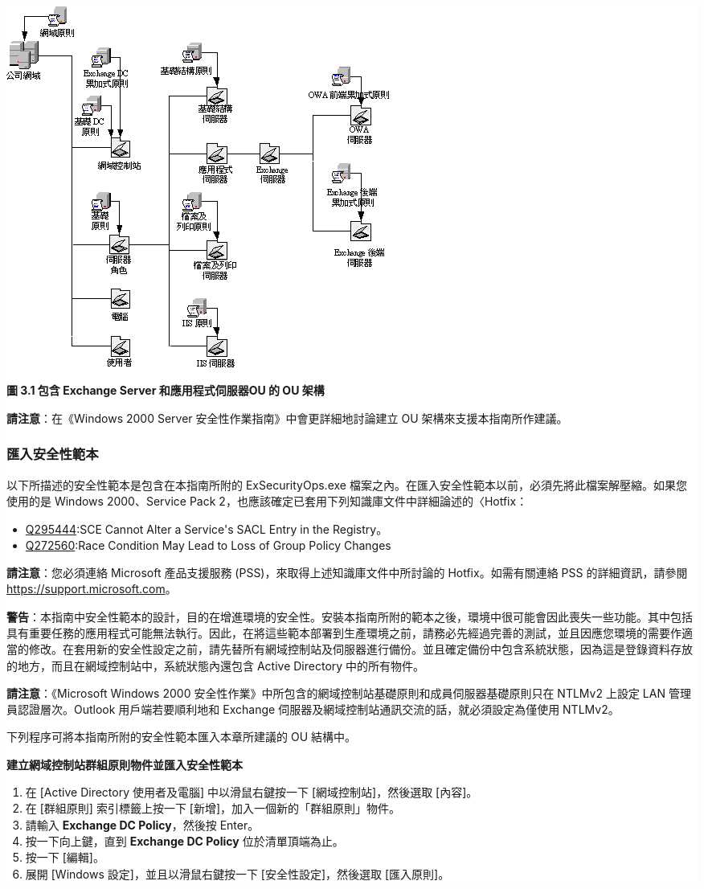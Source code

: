 ![](images/Dd277326.p1(zh-tw,TechNet.10).gif)

**圖 3.1 包含 Exchange Server 和應用程式伺服器OU 的 OU 架構**

**請注意**：在《Windows 2000 Server 安全性作業指南》中會更詳細地討論建立 OU 架構來支援本指南所作建議。

### 匯入安全性範本

以下所描述的安全性範本是包含在本指南所附的 ExSecurityOps.exe 檔案之內。在匯入安全性範本以前，必須先將此檔案解壓縮。如果您使用的是 Windows 2000、Service Pack 2，也應該確定已套用下列知識庫文件中詳細論述的〈Hotfix：

-   [Q295444](https://support.microsoft.com/default.aspx?scid=kb;en-us;q295444&sd=tech):SCE Cannot Alter a Service's SACL Entry in the Registry。  
-   [Q272560](https://support.microsoft.com/default.aspx?scid=kb;en-us;q272560&sd=tech):Race Condition May Lead to Loss of Group Policy Changes

**請注意**：您必須連絡 Microsoft 產品支援服務 (PSS)，來取得上述知識庫文件中所討論的 Hotfix。如需有關連絡 PSS 的詳細資訊，請參閱 <https://support.microsoft.com>。

**警告**：本指南中安全性範本的設計，目的在增進環境的安全性。安裝本指南所附的範本之後，環境中很可能會因此喪失一些功能。其中包括具有重要任務的應用程式可能無法執行。因此，在將這些範本部署到生產環境之前，請務必先經過完善的測試，並且因應您環境的需要作適當的修改。在套用新的安全性設定之前，請先替所有網域控制站及伺服器進行備份。並且確定備份中包含系統狀態，因為這是登錄資料存放的地方，而且在網域控制站中，系統狀態內還包含 Active Directory 中的所有物件。

**請注意**：《Microsoft Windows 2000 安全性作業》中所包含的網域控制站基礎原則和成員伺服器基礎原則只在 NTLMv2 上設定 LAN 管理員認證層次。Outlook 用戶端若要順利地和 Exchange 伺服器及網域控制站通訊交流的話，就必須設定為僅使用 NTLMv2。

下列程序可將本指南所附的安全性範本匯入本章所建議的 OU 結構中。

**建立網域控制站群組原則物件並匯入安全性範本**

1.  在 \[Active Directory 使用者及電腦\] 中以滑鼠右鍵按一下 \[網域控制站\]，然後選取 \[內容\]。
2.  在 \[群組原則\] 索引標籤上按一下 \[新增\]，加入一個新的「群組原則」物件。
3.  請輸入 **Exchange DC Policy**，然後按 Enter。
4.  按一下向上鍵，直到 **Exchange DC Policy** 位於清單頂端為止。
5.  按一下 \[編輯\]。
6.  展開 \[Windows 設定\]，並且以滑鼠右鍵按一下 \[安全性設定\]，然後選取 \[匯入原則\]。 　
